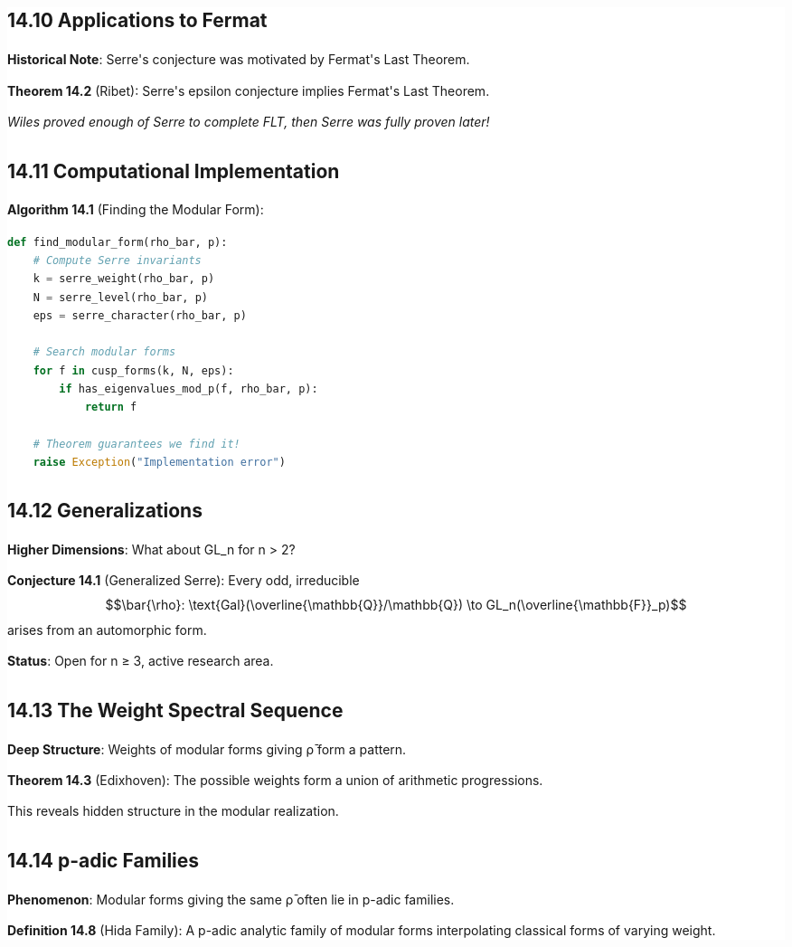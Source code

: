 ## 14.10 Applications to Fermat

**Historical Note**: Serre's conjecture was motivated by Fermat's Last Theorem.

**Theorem 14.2** (Ribet):
Serre's epsilon conjecture implies Fermat's Last Theorem.

*Wiles proved enough of Serre to complete FLT, then Serre was fully proven later!*

## 14.11 Computational Implementation

**Algorithm 14.1** (Finding the Modular Form):
```python
def find_modular_form(rho_bar, p):
    # Compute Serre invariants
    k = serre_weight(rho_bar, p)
    N = serre_level(rho_bar, p)
    eps = serre_character(rho_bar, p)
    
    # Search modular forms
    for f in cusp_forms(k, N, eps):
        if has_eigenvalues_mod_p(f, rho_bar, p):
            return f
    
    # Theorem guarantees we find it!
    raise Exception("Implementation error")
```

## 14.12 Generalizations

**Higher Dimensions**: What about GL_n for n > 2?

**Conjecture 14.1** (Generalized Serre):
Every odd, irreducible
$$\bar{\rho}: \text{Gal}(\overline{\mathbb{Q}}/\mathbb{Q}) \to GL_n(\overline{\mathbb{F}}_p)$$
arises from an automorphic form.

**Status**: Open for n ≥ 3, active research area.

## 14.13 The Weight Spectral Sequence

**Deep Structure**: Weights of modular forms giving ρ̄ form a pattern.

**Theorem 14.3** (Edixhoven):
The possible weights form a union of arithmetic progressions.

This reveals hidden structure in the modular realization.

## 14.14 p-adic Families

**Phenomenon**: Modular forms giving the same ρ̄ often lie in p-adic families.

**Definition 14.8** (Hida Family):
A p-adic analytic family of modular forms interpolating classical forms of varying weight.
